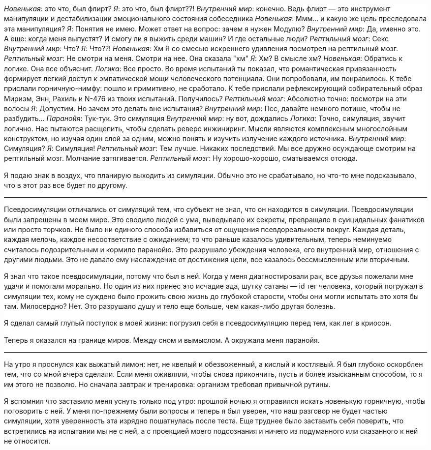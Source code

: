 _Новенькая_: это что, был флирт? _Я_: это что, был флирт??! _Внутренний мир_: конечно. Ведь флирт — это инструмент манипуляции и дестабилизации эмоционального состояния собеседника _Новенькая_: Ммм... и какую же цель преследовала эта манипуляция? _Я_: Понятия не имею. Может ответ на вопрос: зачем я нужен Модулю? _Внутренний мир_: Да, именно это. А еще: когда меня выпустят? И смогу ли я выжить среди машин? И где остальные люди? _Рептильный мозг_: Секс _Внутренний мир_: Что? _Я_: Что??! _Новенькая_: Хм Я со смесью искреннего удивления посмотрел на рептильный мозг. _Рептильный мозг_: Не смотри на меня. Смотри на нее. Она сказала "хм" _Я_: Хм? В смысле хм? _Новенькая_: Обратись к логике. Она все объяснит. _Логика_: Все просто. Во время испытаний ты показал, что романтическая привязанность формирует легкий доступ к эмпатической мощи человеческого потенциала. Они попробовали, им понравилось. К тебе прислали горничную-нимфу: пошло и примитивно, не сработало. К тебе прислали рефлексирующий собирательный образ Мириэм, Энн, Рахиль и N-476 из твоих испытаний. Получилось? _Рептильный мозг_: Абсолютно точно: посмотри на эти волосы _Я_: Допустим. Но зачем это делать вне испытания? _Внутренний мир_: Псс, давайте немного потише, чтобы не разбудить... _Паранойя_: Тук-тук. Это симуляция _Внутренний мир_: ну вот, дождались _Логика_: Точно, симуляция, звучит логично. Нас пытаются расщепить, чтобы сделать реверс инжиниринг. Мысли являются комплексным многослойным конструктом, но изучая один слой за одним, можно понять и изучить излучение каждого источника. _Внутренний мир_: Симуляция? _Я_: Симуляция! _Рептильный мозг_: Тем лучше. Никаких последствий. Мы все дружно осуждающе смотрим на рептильный мозг. Молчание затягивается. _Рептильный мозг_: Ну хорошо-хорошо, сматываемся отсюда.

Я подаю знак в воздух, что планирую выходить из симуляции. Обычно это не срабатывало, но что-то мне подсказывало, что в этот раз все будет по другому.

---

Псевдосимуляции отличались от симуляций тем, что субъект не знал, что он находится в симуляции. Псевдосимуляции были запрещены в моем мире. Это сводило людей с ума, выведывало их секреты, превращало в суицидальных фанатиков или просто торчков. Не было ни единого способа избавиться от ощущения псевдореальности вокруг. Каждая деталь, каждая мелочь, каждое несоответствие с ожиданием; то что раньше казалось удивительным, теперь неминуемо считалось подозрительным и кормило паранойю. Это разрушало убеждения человека, его внутренний мир, отношения с другими людьми. Это не давало ему наслаждение от достижения цели, все казалось бессмысленным или вторичным.

Я знал что такое псевдосимуляции, потому что был в ней. Когда у меня диагностировали рак, все друзья пожелали мне удачи и помогали морально. Но один из них принес это исчадие ада, шутку сатаны — id тег человека, который погружал в симуляции тех, кому не суждено было прожить свою жизнь до глубокой старости, чтобы они могли испытать это хотя бы там. Милосердно? Нет. Это разрушало душу и тело еще больше, чем какая-либо другая болезнь.

Я сделал самый глупый поступок в моей жизни: погрузил себя в псевдосимуляцию перед тем, как лег в криосон.

Теперь я оказался на границе миров. Между сном и вымыслом. А окружала меня паранойя.

---

На утро я проснулся как выжатый лимон: нет, не квелый и обезвоженный, а кислый и костлявый. Я был глубоко оскорблен тем, что со мной вчера сделали. Если меня оживляли, чтобы снова прикончить, пусть и более изысканным способом, то я им этого не позволю. Но сначала завтрак и тренировка: организм требовал привычной рутины.

Я вспомнил что заставило меня уснуть только под утро: прошлой ночью я отправился искать новенькую горничную, чтобы поговорить с ней. У меня по-прежнему были вопросы и теперь я был уверен, что наш разговор не будет частью симуляции, хотя уверенность эта изрядно пошатнулась после теста. Еще труднее было заставить себя поверить, что встретились на испытании мы не с ней, а с проекцией моего подсознания и ничего из подуманного или сказанного к ней не относится.
